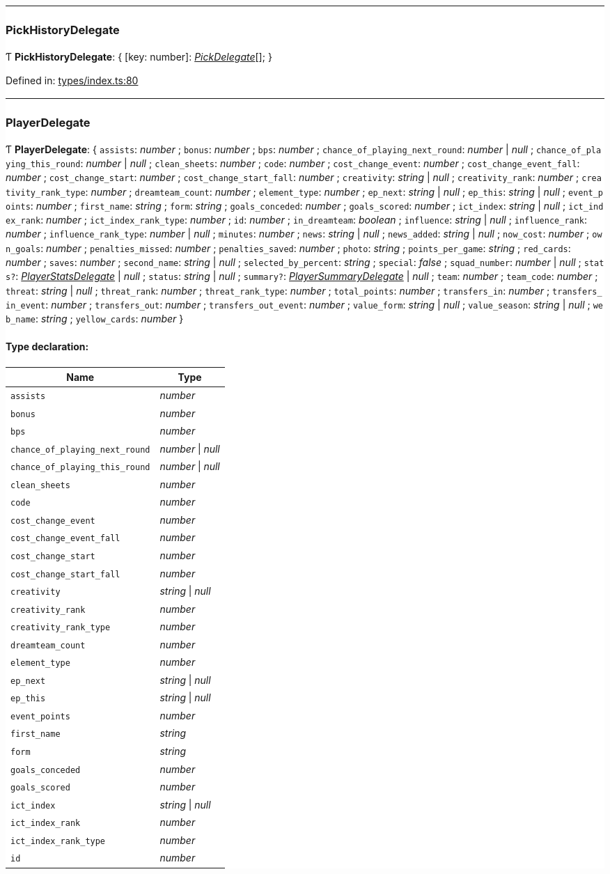 ___

### PickHistoryDelegate

Ƭ **PickHistoryDelegate**: { [key: number]: [*PickDelegate*](types.md#pickdelegate)[];  }

Defined in: [types/index.ts:80](https://github.com/wamburu/fpl-ts/blob/3b599ec/src/types/index.ts#L80)

___

### PlayerDelegate

Ƭ **PlayerDelegate**: { `assists`: *number* ; `bonus`: *number* ; `bps`: *number* ; `chance_of_playing_next_round`: *number* \| *null* ; `chance_of_playing_this_round`: *number* \| *null* ; `clean_sheets`: *number* ; `code`: *number* ; `cost_change_event`: *number* ; `cost_change_event_fall`: *number* ; `cost_change_start`: *number* ; `cost_change_start_fall`: *number* ; `creativity`: *string* \| *null* ; `creativity_rank`: *number* ; `creativity_rank_type`: *number* ; `dreamteam_count`: *number* ; `element_type`: *number* ; `ep_next`: *string* \| *null* ; `ep_this`: *string* \| *null* ; `event_points`: *number* ; `first_name`: *string* ; `form`: *string* ; `goals_conceded`: *number* ; `goals_scored`: *number* ; `ict_index`: *string* \| *null* ; `ict_index_rank`: *number* ; `ict_index_rank_type`: *number* ; `id`: *number* ; `in_dreamteam`: *boolean* ; `influence`: *string* \| *null* ; `influence_rank`: *number* ; `influence_rank_type`: *number* \| *null* ; `minutes`: *number* ; `news`: *string* \| *null* ; `news_added`: *string* \| *null* ; `now_cost`: *number* ; `own_goals`: *number* ; `penalties_missed`: *number* ; `penalties_saved`: *number* ; `photo`: *string* ; `points_per_game`: *string* ; `red_cards`: *number* ; `saves`: *number* ; `second_name`: *string* \| *null* ; `selected_by_percent`: *string* ; `special`: *false* ; `squad_number`: *number* \| *null* ; `stats?`: [*PlayerStatsDelegate*](types.md#playerstatsdelegate) \| *null* ; `status`: *string* \| *null* ; `summary?`: [*PlayerSummaryDelegate*](types.md#playersummarydelegate) \| *null* ; `team`: *number* ; `team_code`: *number* ; `threat`: *string* \| *null* ; `threat_rank`: *number* ; `threat_rank_type`: *number* ; `total_points`: *number* ; `transfers_in`: *number* ; `transfers_in_event`: *number* ; `transfers_out`: *number* ; `transfers_out_event`: *number* ; `value_form`: *string* \| *null* ; `value_season`: *string* \| *null* ; `web_name`: *string* ; `yellow_cards`: *number*  }

#### Type declaration:

Name | Type |
------ | ------ |
`assists` | *number* |
`bonus` | *number* |
`bps` | *number* |
`chance_of_playing_next_round` | *number* \| *null* |
`chance_of_playing_this_round` | *number* \| *null* |
`clean_sheets` | *number* |
`code` | *number* |
`cost_change_event` | *number* |
`cost_change_event_fall` | *number* |
`cost_change_start` | *number* |
`cost_change_start_fall` | *number* |
`creativity` | *string* \| *null* |
`creativity_rank` | *number* |
`creativity_rank_type` | *number* |
`dreamteam_count` | *number* |
`element_type` | *number* |
`ep_next` | *string* \| *null* |
`ep_this` | *string* \| *null* |
`event_points` | *number* |
`first_name` | *string* |
`form` | *string* |
`goals_conceded` | *number* |
`goals_scored` | *number* |
`ict_index` | *string* \| *null* |
`ict_index_rank` | *number* |
`ict_index_rank_type` | *number* |
`id` | *number* |